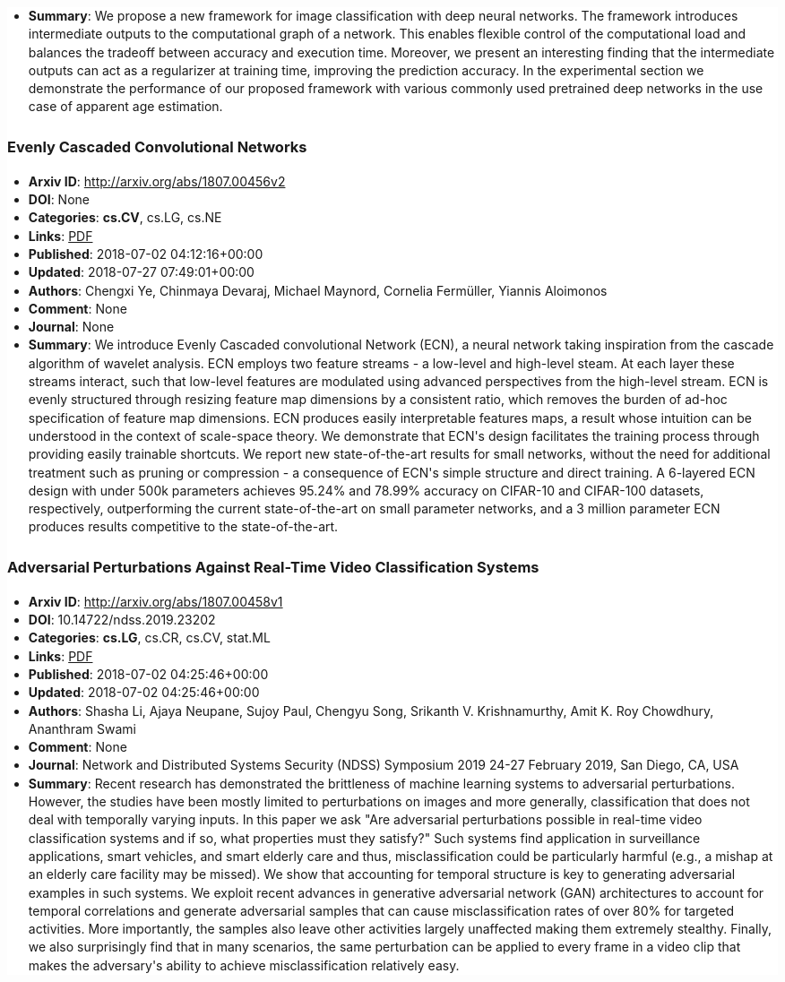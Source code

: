- **Summary**: We propose a new framework for image classification with deep neural networks. The framework introduces intermediate outputs to the computational graph of a network. This enables flexible control of the computational load and balances the tradeoff between accuracy and execution time.   Moreover, we present an interesting finding that the intermediate outputs can act as a regularizer at training time, improving the prediction accuracy. In the experimental section we demonstrate the performance of our proposed framework with various commonly used pretrained deep networks in the use case of apparent age estimation.



### Evenly Cascaded Convolutional Networks
- **Arxiv ID**: http://arxiv.org/abs/1807.00456v2
- **DOI**: None
- **Categories**: **cs.CV**, cs.LG, cs.NE
- **Links**: [PDF](http://arxiv.org/pdf/1807.00456v2)
- **Published**: 2018-07-02 04:12:16+00:00
- **Updated**: 2018-07-27 07:49:01+00:00
- **Authors**: Chengxi Ye, Chinmaya Devaraj, Michael Maynord, Cornelia Fermüller, Yiannis Aloimonos
- **Comment**: None
- **Journal**: None
- **Summary**: We introduce Evenly Cascaded convolutional Network (ECN), a neural network taking inspiration from the cascade algorithm of wavelet analysis. ECN employs two feature streams - a low-level and high-level steam. At each layer these streams interact, such that low-level features are modulated using advanced perspectives from the high-level stream. ECN is evenly structured through resizing feature map dimensions by a consistent ratio, which removes the burden of ad-hoc specification of feature map dimensions. ECN produces easily interpretable features maps, a result whose intuition can be understood in the context of scale-space theory. We demonstrate that ECN's design facilitates the training process through providing easily trainable shortcuts. We report new state-of-the-art results for small networks, without the need for additional treatment such as pruning or compression - a consequence of ECN's simple structure and direct training. A 6-layered ECN design with under 500k parameters achieves 95.24% and 78.99% accuracy on CIFAR-10 and CIFAR-100 datasets, respectively, outperforming the current state-of-the-art on small parameter networks, and a 3 million parameter ECN produces results competitive to the state-of-the-art.



### Adversarial Perturbations Against Real-Time Video Classification Systems
- **Arxiv ID**: http://arxiv.org/abs/1807.00458v1
- **DOI**: 10.14722/ndss.2019.23202
- **Categories**: **cs.LG**, cs.CR, cs.CV, stat.ML
- **Links**: [PDF](http://arxiv.org/pdf/1807.00458v1)
- **Published**: 2018-07-02 04:25:46+00:00
- **Updated**: 2018-07-02 04:25:46+00:00
- **Authors**: Shasha Li, Ajaya Neupane, Sujoy Paul, Chengyu Song, Srikanth V. Krishnamurthy, Amit K. Roy Chowdhury, Ananthram Swami
- **Comment**: None
- **Journal**: Network and Distributed Systems Security (NDSS) Symposium 2019
  24-27 February 2019, San Diego, CA, USA
- **Summary**: Recent research has demonstrated the brittleness of machine learning systems to adversarial perturbations. However, the studies have been mostly limited to perturbations on images and more generally, classification that does not deal with temporally varying inputs. In this paper we ask "Are adversarial perturbations possible in real-time video classification systems and if so, what properties must they satisfy?" Such systems find application in surveillance applications, smart vehicles, and smart elderly care and thus, misclassification could be particularly harmful (e.g., a mishap at an elderly care facility may be missed). We show that accounting for temporal structure is key to generating adversarial examples in such systems. We exploit recent advances in generative adversarial network (GAN) architectures to account for temporal correlations and generate adversarial samples that can cause misclassification rates of over 80% for targeted activities. More importantly, the samples also leave other activities largely unaffected making them extremely stealthy. Finally, we also surprisingly find that in many scenarios, the same perturbation can be applied to every frame in a video clip that makes the adversary's ability to achieve misclassification relatively easy.
